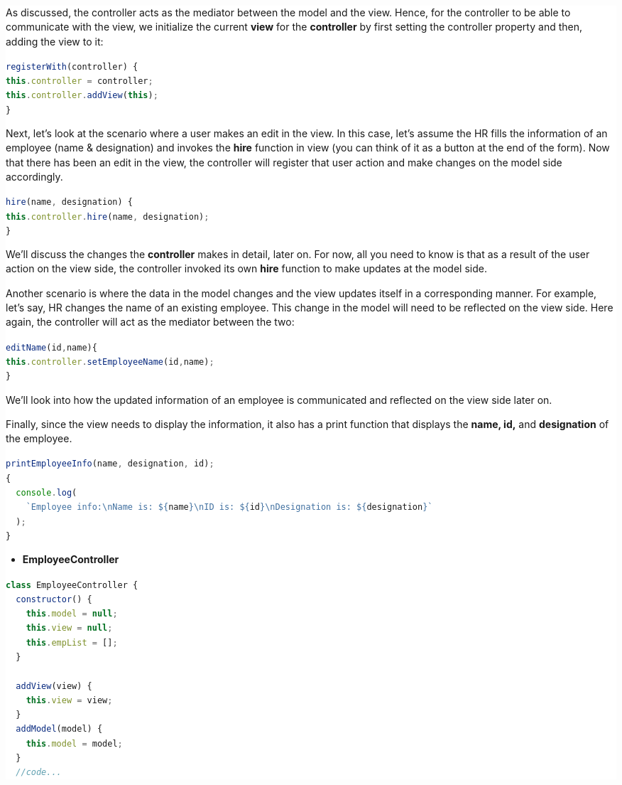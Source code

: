 As discussed, the controller acts as the mediator between the model and the view. Hence, for the controller to be able to communicate with the view, we initialize the current **view** for the **controller** by first setting the controller property and then, adding the view to it:

```javascript
registerWith(controller) {
this.controller = controller;
this.controller.addView(this);
}
```

Next, let’s look at the scenario where a user makes an edit in the view. In this case, let’s assume the HR fills the information of an employee (name & designation) and invokes the **hire** function in view (you can think of it as a button at the end of the form). Now that there has been an edit in the view, the controller will register that user action and make changes on the model side accordingly.

```javascript
hire(name, designation) {
this.controller.hire(name, designation);
}
```

We’ll discuss the changes the **controller** makes in detail, later on. For now, all you need to know is that as a result of the user action on the view side, the controller invoked its own **hire** function to make updates at the model side.

Another scenario is where the data in the model changes and the view updates itself in a corresponding manner. For example, let’s say, HR changes the name of an existing employee. This change in the model will need to be reflected on the view side. Here again, the controller will act as the mediator between the two:

```javascript
editName(id,name){
this.controller.setEmployeeName(id,name);
}
```

We’ll look into how the updated information of an employee is communicated and reflected on the view side later on.

Finally, since the view needs to display the information, it also has a print function that displays the **name, id,** and **designation** of the employee.

```javascript
printEmployeeInfo(name, designation, id);
{
  console.log(
    `Employee info:\nName is: ${name}\nID is: ${id}\nDesignation is: ${designation}`
  );
}
```

- **EmployeeController**

```javascript
class EmployeeController {
  constructor() {
    this.model = null;
    this.view = null;
    this.empList = [];
  }

  addView(view) {
    this.view = view;
  }
  addModel(model) {
    this.model = model;
  }
  //code...
```